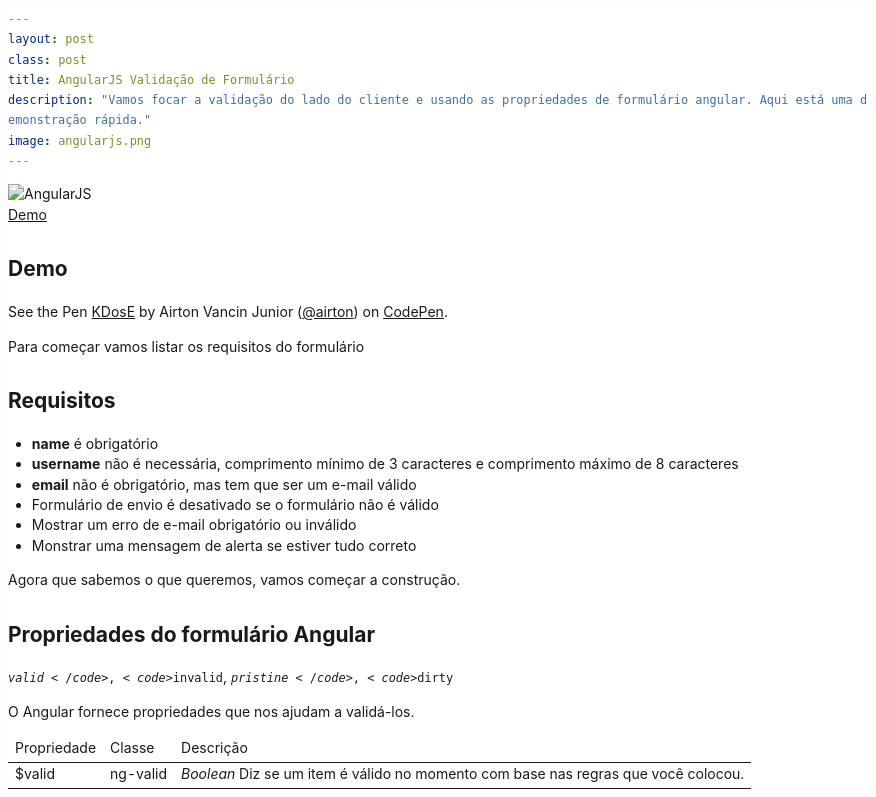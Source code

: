 ```yaml
---
layout: post
class: post
title: AngularJS Validação de Formulário
description: "Vamos focar a validação do lado do cliente e usando as propriedades de formulário angular. Aqui está uma demonstração rápida." 
image: angularjs.png
---
```


<img src="/build/img/posts/{{% post.image %}}" alt="AngularJS">


<div class="btn-group centered">
    <!-- <a href="http://codepen.io/airton/pen/KDosE" class="btn btn-large btn-success"><i class="fa fa-code"></i> Code</a> -->
    <a href="http://codepen.io/airton/pen/KDosE" class="btn btn-large btn-primary"><i class="fa fa-eye"></i> Demo</a>
</div>



## Demo ##
<p data-height="333" data-theme-id="9559" data-slug-hash="KDosE" data-default-tab="result" data-user="airton" class='codepen'>See the Pen <a href='http://codepen.io/airton/pen/KDosE/'>KDosE</a> by Airton Vancin Junior (<a href='http://codepen.io/airton'>@airton</a>) on <a href='http://codepen.io'>CodePen</a>.</p>
<script async src="//codepen.io/assets/embed/ei.js"></script>

Para começar vamos listar os requisitos do formulário

## Requisitos ##

- <b>name</b> é obrigatório
- <b>username</b> não é necessária, comprimento mínimo de 3 caracteres e comprimento máximo de 8 caracteres
- <b>email</b> não é obrigatório, mas tem que ser um e-mail válido
- Formulário de envio é desativado se o formulário não é válido
- Mostrar um erro de e-mail obrigatório ou inválido
- Monstrar uma mensagem de alerta se estiver tudo correto

Agora que sabemos o que queremos, vamos começar a construção.

## Propriedades do formulário Angular ##
<code>$valid</code>, <code>$invalid</code>, <code>$pristine</code>, <code>$dirty</code>


O Angular fornece propriedades que nos ajudam a validá-los.

<table class="table table-bordered table-striped table-hover">
    <thead>
        <tr>
            <td>Propriedade</td>
            <td>Classe</td>
            <td>Descrição</td>
        </tr>
    </thead>
    <tbody>
        <tr>
            <td class="success">$valid</td>
            <td>ng-valid</td>
            <td><em class="text-info">Boolean</em> Diz se um item é válido no momento com base nas regras que você colocou.</td>
        </tr>
        <tr>